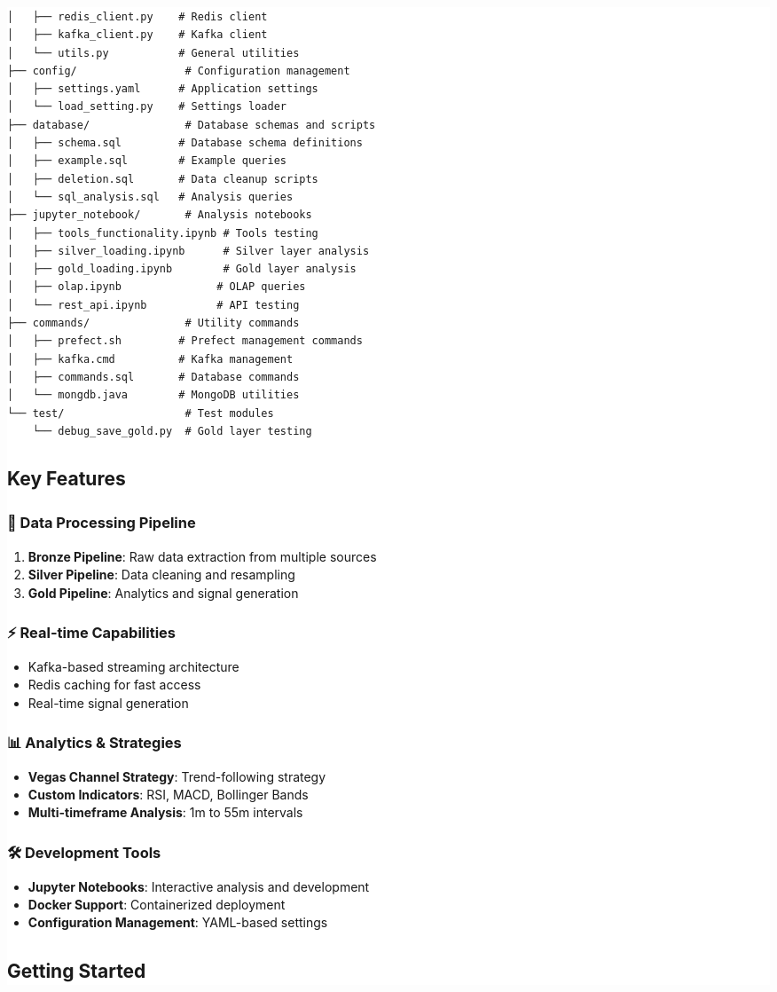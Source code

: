 ```
│   ├── redis_client.py    # Redis client
│   ├── kafka_client.py    # Kafka client
│   └── utils.py           # General utilities
├── config/                 # Configuration management
│   ├── settings.yaml      # Application settings
│   └── load_setting.py    # Settings loader
├── database/               # Database schemas and scripts
│   ├── schema.sql         # Database schema definitions
│   ├── example.sql        # Example queries
│   ├── deletion.sql       # Data cleanup scripts
│   └── sql_analysis.sql   # Analysis queries
├── jupyter_notebook/       # Analysis notebooks
│   ├── tools_functionality.ipynb # Tools testing
│   ├── silver_loading.ipynb      # Silver layer analysis
│   ├── gold_loading.ipynb        # Gold layer analysis
│   ├── olap.ipynb               # OLAP queries
│   └── rest_api.ipynb           # API testing
├── commands/               # Utility commands
│   ├── prefect.sh         # Prefect management commands
│   ├── kafka.cmd          # Kafka management
│   ├── commands.sql       # Database commands
│   └── mongdb.java        # MongoDB utilities
└── test/                   # Test modules
    └── debug_save_gold.py  # Gold layer testing
```

## Key Features

### 🔄 Data Processing Pipeline
1. **Bronze Pipeline**: Raw data extraction from multiple sources
2. **Silver Pipeline**: Data cleaning and resampling
3. **Gold Pipeline**: Analytics and signal generation

### ⚡ Real-time Capabilities
- Kafka-based streaming architecture
- Redis caching for fast access
- Real-time signal generation

### 📊 Analytics & Strategies
- **Vegas Channel Strategy**: Trend-following strategy
- **Custom Indicators**: RSI, MACD, Bollinger Bands
- **Multi-timeframe Analysis**: 1m to 55m intervals

### 🛠️ Development Tools
- **Jupyter Notebooks**: Interactive analysis and development
- **Docker Support**: Containerized deployment
- **Configuration Management**: YAML-based settings

## Getting Started
